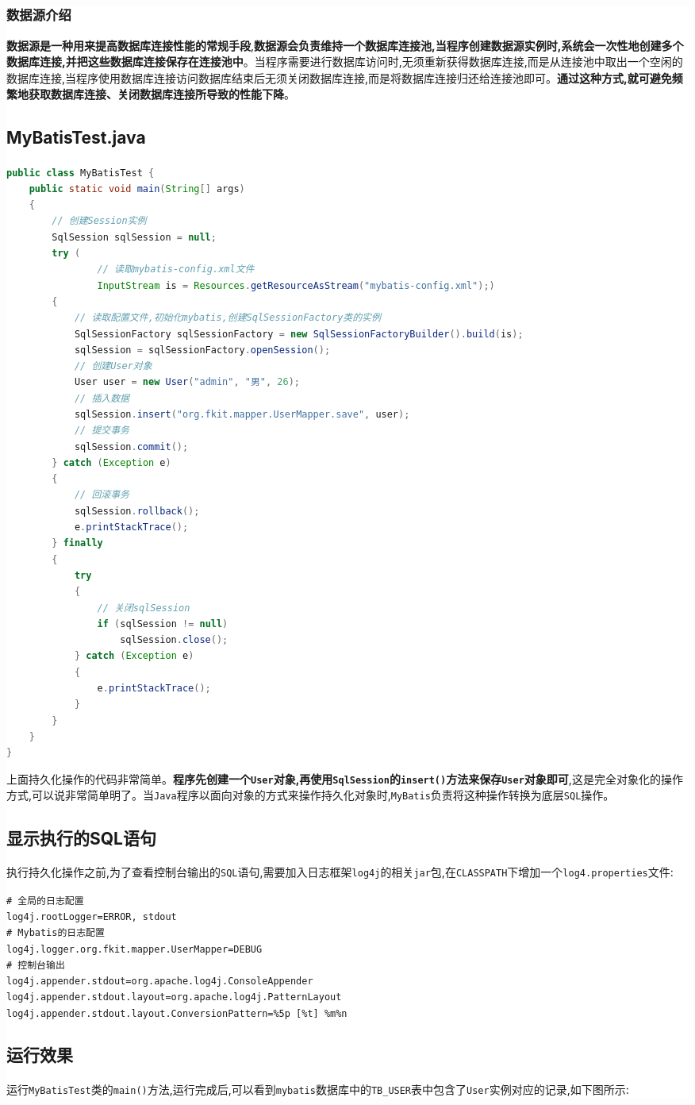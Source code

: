 ### 数据源介绍 ###
**数据源是一种用来提高数据库连接性能的常规手段**,**数据源会负责维持一个数据库连接池,当程序创建数据源实例时,系统会一次性地创建多个数据库连接,并把这些数据库连接保存在连接池中**。当程序需要进行数据库访问时,无须重新获得数据库连接,而是从连接池中取出一个空闲的数据库连接,当程序使用数据库连接访问数据库结束后无须关闭数据库连接,而是将数据库连接归还给连接池即可。**通过这种方式,就可避免频繁地获取数据库连接、关闭数据库连接所导致的性能下降**。
## MyBatisTest.java ##
```java
public class MyBatisTest {
    public static void main(String[] args)
    {
        // 创建Session实例
        SqlSession sqlSession = null;
        try (
                // 读取mybatis-config.xml文件
                InputStream is = Resources.getResourceAsStream("mybatis-config.xml");)
        {
            // 读取配置文件,初始化mybatis,创建SqlSessionFactory类的实例
            SqlSessionFactory sqlSessionFactory = new SqlSessionFactoryBuilder().build(is);
            sqlSession = sqlSessionFactory.openSession();
            // 创建User对象
            User user = new User("admin", "男", 26);
            // 插入数据
            sqlSession.insert("org.fkit.mapper.UserMapper.save", user);
            // 提交事务
            sqlSession.commit();
        } catch (Exception e)
        {
            // 回滚事务
            sqlSession.rollback();
            e.printStackTrace();
        } finally
        {
            try
            {
                // 关闭sqlSession
                if (sqlSession != null)
                    sqlSession.close();
            } catch (Exception e)
            {
                e.printStackTrace();
            }
        }
    }
}
```
上面持久化操作的代码非常简单。**程序先创建一个`User`对象,再使用`SqlSession`的`insert()`方法来保存`User`对象即可**,这是完全对象化的操作方式,可以说非常简单明了。当`Java`程序以面向对象的方式来操作持久化对象时,`MyBatis`负责将这种操作转换为底层`SQL`操作。
## 显示执行的SQL语句 ##
执行持久化操作之前,为了查看控制台输出的`SQL`语句,需要加入日志框架`log4j`的相关`jar`包,在`CLASSPATH`下增加一个`log4.properties`文件:
```
# 全局的日志配置
log4j.rootLogger=ERROR, stdout
# Mybatis的日志配置
log4j.logger.org.fkit.mapper.UserMapper=DEBUG
# 控制台输出
log4j.appender.stdout=org.apache.log4j.ConsoleAppender
log4j.appender.stdout.layout=org.apache.log4j.PatternLayout
log4j.appender.stdout.layout.ConversionPattern=%5p [%t] %m%n
```
## 运行效果 ##
运行`MyBatisTest`类的`main()`方法,运行完成后,可以看到`mybatis`数据库中的`TB_USER`表中包含了`User`实例对应的记录,如下图所示: